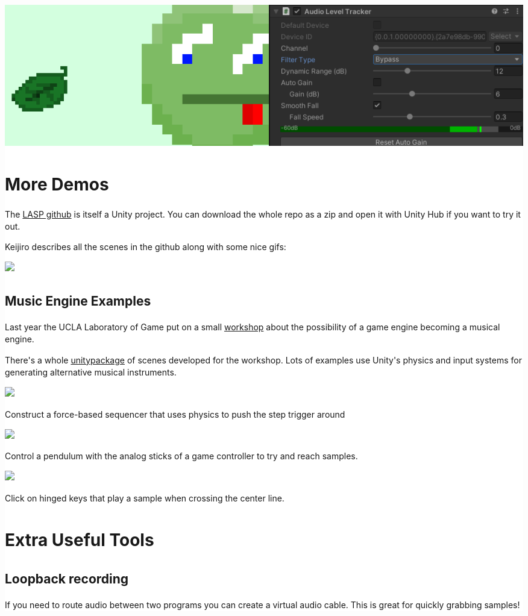 ![](assets/lasp-leaf-eat.gif)

# More Demos

The [LASP github](https://github.com/keijiro/Lasp) is itself a Unity project. You can download the whole repo as a zip and open it with Unity Hub if you want to try it out.

Keijiro describes all the scenes in the github along with some nice gifs:

![](https://camo.githubusercontent.com/5feeb94b74cb67d3d94814663f2358235cca6d0d2725b90186e0a7d56825473f/68747470733a2f2f692e696d6775722e636f6d2f4c3938753441492e676966)

## Music Engine Examples 

Last year the UCLA Laboratory of Game put on a small [workshop](https://docs.google.com/presentation/d/1Ao0IEBOSMtFcjHfaE6MB1gL6tPvWausfL0rmZfB68tM/edit?usp=sharing) about the possibility of a game engine becoming a musical engine.

There's a whole [unitypackage](https://drive.google.com/file/d/1Cl2icx8AOoimZ4VekdTNyZC9ygZsMZxx/view?usp=drive_link) of scenes developed for the workshop. Lots of examples use Unity's physics and input systems for generating alternative musical instruments.

![](https://lh7-us.googleusercontent.com/8HufAjjjKtdNkX7CtcZbHnduc7QYyXLX60udz27Hnuwn3xGGnyGCLV9aaVs8afSltc4ez92kkQXTGvPKOB6DHx6tJlku3piA1i3UYyG5pMchnkdPeEBONZ5kQvpNsYdROYK5RCbnkxIADDFlH468sHkPzg=s2048)

Construct a force-based sequencer that uses physics to push the step trigger around 

![](https://lh7-us.googleusercontent.com/s5nNCqd7aDqkQFEmYuE6xajfYoqxBzlmYEJPCAY7hlpeqlr0GLYmPRe3bmCQG90oMghG_1n3UgqfLvgeum9rnecmv1TUajcRHFr6YfjctuZbjE3rVLr-P8E3G5r_s8Aa6cttTMEKSZqAvH0hGK1W_2lZ1w=s2048)

Control a pendulum with the analog sticks of a game controller to try and reach samples.

![](https://lh7-us.googleusercontent.com/-1kdqkBl-K1Zh7BFyP9SQCRNwIh7we93MtT1lERmox0gPGAuXUE2PMkwgDPd_fSJ4T6GXn3CNcipLeU7r3RtdCIEfoloQg4gomru4nM47A0SO0Ll3l7ZMxklIvrham-barnjCRjffRblyYI5ukrVcsoO4Q=s2048)

Click on hinged keys that play a sample when crossing the center line.

# Extra Useful Tools

## Loopback recording

If you need to route audio between two programs you can create a virtual audio cable. This is great for quickly grabbing samples!
